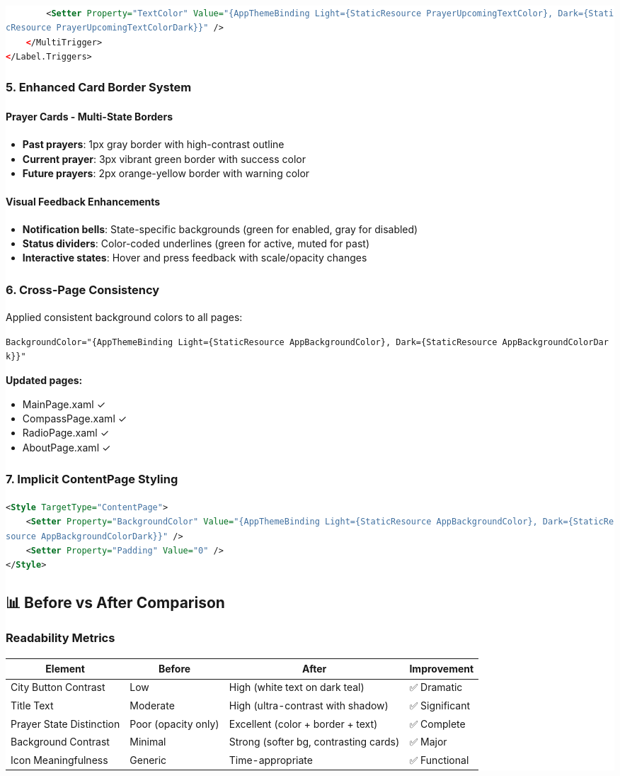 ```xml
        <Setter Property="TextColor" Value="{AppThemeBinding Light={StaticResource PrayerUpcomingTextColor}, Dark={StaticResource PrayerUpcomingTextColorDark}}" />
    </MultiTrigger>
</Label.Triggers>
```

### 5. Enhanced Card Border System

#### Prayer Cards - Multi-State Borders
- **Past prayers**: 1px gray border with high-contrast outline
- **Current prayer**: 3px vibrant green border with success color
- **Future prayers**: 2px orange-yellow border with warning color

#### Visual Feedback Enhancements
- **Notification bells**: State-specific backgrounds (green for enabled, gray for disabled)
- **Status dividers**: Color-coded underlines (green for active, muted for past)
- **Interactive states**: Hover and press feedback with scale/opacity changes

### 6. Cross-Page Consistency

Applied consistent background colors to all pages:
```xml
BackgroundColor="{AppThemeBinding Light={StaticResource AppBackgroundColor}, Dark={StaticResource AppBackgroundColorDark}}"
```

**Updated pages:**
- MainPage.xaml ✓
- CompassPage.xaml ✓  
- RadioPage.xaml ✓
- AboutPage.xaml ✓

### 7. Implicit ContentPage Styling
```xml
<Style TargetType="ContentPage">
    <Setter Property="BackgroundColor" Value="{AppThemeBinding Light={StaticResource AppBackgroundColor}, Dark={StaticResource AppBackgroundColorDark}}" />
    <Setter Property="Padding" Value="0" />
</Style>
```

## 📊 Before vs After Comparison

### Readability Metrics
| Element | Before | After | Improvement |
|---------|--------|-------|-------------|
| City Button Contrast | Low | High (white text on dark teal) | ✅ Dramatic |
| Title Text | Moderate | High (ultra-contrast with shadow) | ✅ Significant |
| Prayer State Distinction | Poor (opacity only) | Excellent (color + border + text) | ✅ Complete |
| Background Contrast | Minimal | Strong (softer bg, contrasting cards) | ✅ Major |
| Icon Meaningfulness | Generic | Time-appropriate | ✅ Functional |
